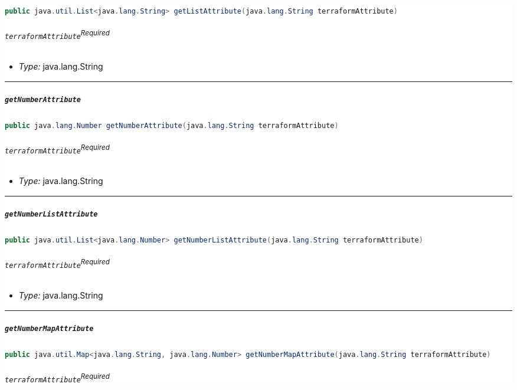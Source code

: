 ```java
public java.util.List<java.lang.String> getListAttribute(java.lang.String terraformAttribute)
```

###### `terraformAttribute`<sup>Required</sup> <a name="terraformAttribute" id="@cdktf/provider-kubernetes.manifest.ManifestFieldManagerOutputReference.getListAttribute.parameter.terraformAttribute"></a>

- *Type:* java.lang.String

---

##### `getNumberAttribute` <a name="getNumberAttribute" id="@cdktf/provider-kubernetes.manifest.ManifestFieldManagerOutputReference.getNumberAttribute"></a>

```java
public java.lang.Number getNumberAttribute(java.lang.String terraformAttribute)
```

###### `terraformAttribute`<sup>Required</sup> <a name="terraformAttribute" id="@cdktf/provider-kubernetes.manifest.ManifestFieldManagerOutputReference.getNumberAttribute.parameter.terraformAttribute"></a>

- *Type:* java.lang.String

---

##### `getNumberListAttribute` <a name="getNumberListAttribute" id="@cdktf/provider-kubernetes.manifest.ManifestFieldManagerOutputReference.getNumberListAttribute"></a>

```java
public java.util.List<java.lang.Number> getNumberListAttribute(java.lang.String terraformAttribute)
```

###### `terraformAttribute`<sup>Required</sup> <a name="terraformAttribute" id="@cdktf/provider-kubernetes.manifest.ManifestFieldManagerOutputReference.getNumberListAttribute.parameter.terraformAttribute"></a>

- *Type:* java.lang.String

---

##### `getNumberMapAttribute` <a name="getNumberMapAttribute" id="@cdktf/provider-kubernetes.manifest.ManifestFieldManagerOutputReference.getNumberMapAttribute"></a>

```java
public java.util.Map<java.lang.String, java.lang.Number> getNumberMapAttribute(java.lang.String terraformAttribute)
```

###### `terraformAttribute`<sup>Required</sup> <a name="terraformAttribute" id="@cdktf/provider-kubernetes.manifest.ManifestFieldManagerOutputReference.getNumberMapAttribute.parameter.terraformAttribute"></a>
